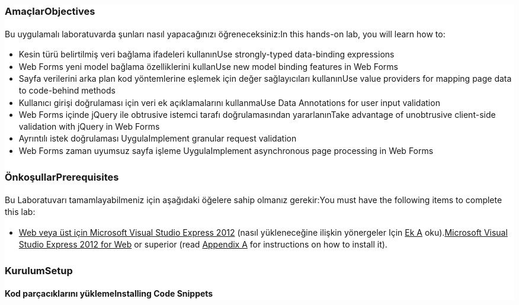 <a id="Objectives"></a>
### <a name="objectives"></a><span data-ttu-id="d14c2-125">Amaçlar</span><span class="sxs-lookup"><span data-stu-id="d14c2-125">Objectives</span></span>

<span data-ttu-id="d14c2-126">Bu uygulamalı laboratuvarda şunları nasıl yapacağınızı öğreneceksiniz:</span><span class="sxs-lookup"><span data-stu-id="d14c2-126">In this hands-on lab, you will learn how to:</span></span>

- <span data-ttu-id="d14c2-127">Kesin türü belirtilmiş veri bağlama ifadeleri kullanın</span><span class="sxs-lookup"><span data-stu-id="d14c2-127">Use strongly-typed data-binding expressions</span></span>
- <span data-ttu-id="d14c2-128">Web Forms yeni model bağlama özelliklerini kullan</span><span class="sxs-lookup"><span data-stu-id="d14c2-128">Use new model binding features in Web Forms</span></span>
- <span data-ttu-id="d14c2-129">Sayfa verilerini arka plan kod yöntemlerine eşlemek için değer sağlayıcıları kullanın</span><span class="sxs-lookup"><span data-stu-id="d14c2-129">Use value providers for mapping page data to code-behind methods</span></span>
- <span data-ttu-id="d14c2-130">Kullanıcı girişi doğrulaması için veri ek açıklamalarını kullanma</span><span class="sxs-lookup"><span data-stu-id="d14c2-130">Use Data Annotations for user input validation</span></span>
- <span data-ttu-id="d14c2-131">Web Forms içinde jQuery ile obtrusive istemci tarafı doğrulamasından yararlanın</span><span class="sxs-lookup"><span data-stu-id="d14c2-131">Take advantage of unobtrusive client-side validation with jQuery in Web Forms</span></span>
- <span data-ttu-id="d14c2-132">Ayrıntılı istek doğrulaması Uygula</span><span class="sxs-lookup"><span data-stu-id="d14c2-132">Implement granular request validation</span></span>
- <span data-ttu-id="d14c2-133">Web Forms zaman uyumsuz sayfa işleme Uygula</span><span class="sxs-lookup"><span data-stu-id="d14c2-133">Implement asynchronous page processing in Web Forms</span></span>

<a id="Prerequisites"></a>
### <a name="prerequisites"></a><span data-ttu-id="d14c2-134">Önkoşullar</span><span class="sxs-lookup"><span data-stu-id="d14c2-134">Prerequisites</span></span>

<span data-ttu-id="d14c2-135">Bu Laboratuvarı tamamlayabilmeniz için aşağıdaki öğelere sahip olmanız gerekir:</span><span class="sxs-lookup"><span data-stu-id="d14c2-135">You must have the following items to complete this lab:</span></span>

- <span data-ttu-id="d14c2-136">[Web veya üst için Microsoft Visual Studio Express 2012](https://www.microsoft.com/visualstudio/eng/products/visual-studio-express-for-web) (nasıl yükleneceğine ilişkin yönergeler Için [Ek A](#AppendixA) oku).</span><span class="sxs-lookup"><span data-stu-id="d14c2-136">[Microsoft Visual Studio Express 2012 for Web](https://www.microsoft.com/visualstudio/eng/products/visual-studio-express-for-web) or superior (read [Appendix A](#AppendixA) for instructions on how to install it).</span></span>

<a id="Setup"></a>
### <a name="setup"></a><span data-ttu-id="d14c2-137">Kurulum</span><span class="sxs-lookup"><span data-stu-id="d14c2-137">Setup</span></span>

<span data-ttu-id="d14c2-138">**Kod parçacıklarını yükleme**</span><span class="sxs-lookup"><span data-stu-id="d14c2-138">**Installing Code Snippets**</span></span>
